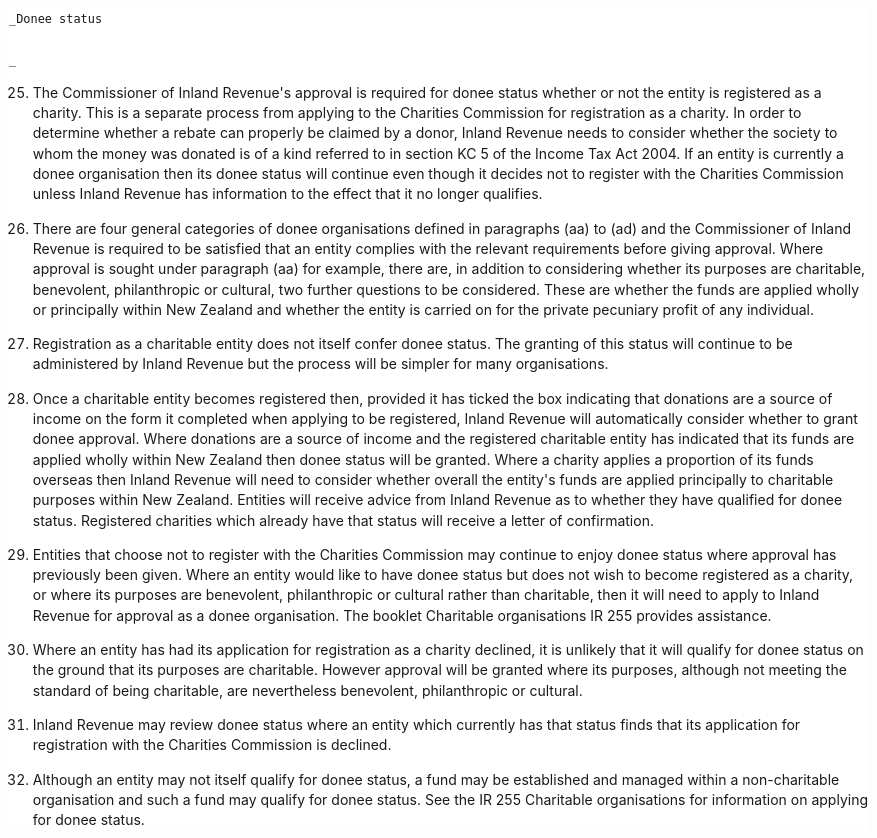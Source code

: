    _Donee status  
      
    _
25.  The Commissioner of Inland Revenue's approval is required for donee status whether or not the entity is registered as a charity. This is a separate process from applying to the Charities Commission for registration as a charity. In order to determine whether a rebate can properly be claimed by a donor, Inland Revenue needs to consider whether the society to whom the money was donated is of a kind referred to in section KC 5 of the Income Tax Act 2004. If an entity is currently a donee organisation then its donee status will continue even though it decides not to register with the Charities Commission unless Inland Revenue has information to the effect that it no longer qualifies.  
      
    
26.  There are four general categories of donee organisations defined in paragraphs (aa) to (ad) and the Commissioner of Inland Revenue is required to be satisfied that an entity complies with the relevant requirements before giving approval. Where approval is sought under paragraph (aa) for example, there are, in addition to considering whether its purposes are charitable, benevolent, philanthropic or cultural, two further questions to be considered. These are whether the funds are applied wholly or principally within New Zealand and whether the entity is carried on for the private pecuniary profit of any individual.  
      
    
27.  Registration as a charitable entity does not itself confer donee status. The granting of this status will continue to be administered by Inland Revenue but the process will be simpler for many organisations.  
      
    
28.  Once a charitable entity becomes registered then, provided it has ticked the box indicating that donations are a source of income on the form it completed when applying to be registered, Inland Revenue will automatically consider whether to grant donee approval. Where donations are a source of income and the registered charitable entity has indicated that its funds are applied wholly within New Zealand then donee status will be granted. Where a charity applies a proportion of its funds overseas then Inland Revenue will need to consider whether overall the entity's funds are applied principally to charitable purposes within New Zealand. Entities will receive advice from Inland Revenue as to whether they have qualified for donee status. Registered charities which already have that status will receive a letter of confirmation.  
      
    
29.  Entities that choose not to register with the Charities Commission may continue to enjoy donee status where approval has previously been given. Where an entity would like to have donee status but does not wish to become registered as a charity, or where its purposes are benevolent, philanthropic or cultural rather than charitable, then it will need to apply to Inland Revenue for approval as a donee organisation. The booklet Charitable organisations IR 255 provides assistance.  
      
    
30.  Where an entity has had its application for registration as a charity declined, it is unlikely that it will qualify for donee status on the ground that its purposes are charitable. However approval will be granted where its purposes, although not meeting the standard of being charitable, are nevertheless benevolent, philanthropic or cultural.  
      
    
31.  Inland Revenue may review donee status where an entity which currently has that status finds that its application for registration with the Charities Commission is declined.  
      
    
32.  Although an entity may not itself qualify for donee status, a fund may be established and managed within a non-charitable organisation and such a fund may qualify for donee status. See the IR 255 Charitable organisations for information on applying for donee status.  
      